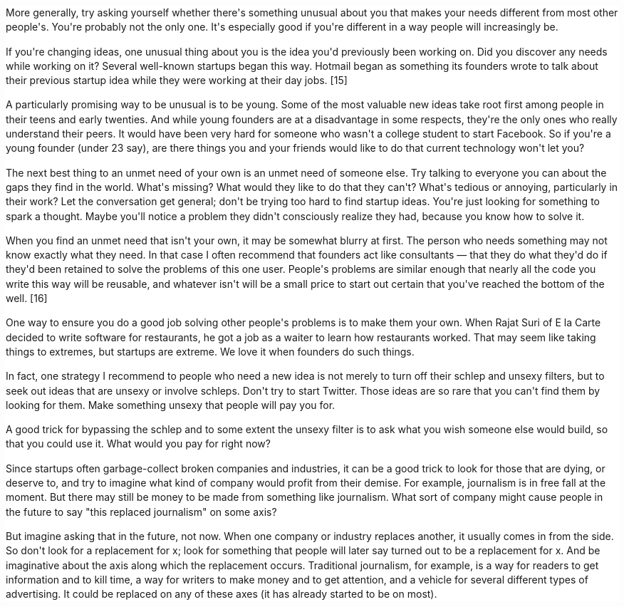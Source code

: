 More generally, try asking yourself whether there's something unusual about you that makes your needs different from most other people's. You're probably not the only one. It's especially good if you're different in a way people will increasingly be.  
  
If you're changing ideas, one unusual thing about you is the idea you'd previously been working on. Did you discover any needs while working on it? Several well-known startups began this way. Hotmail began as something its founders wrote to talk about their previous startup idea while they were working at their day jobs. [15]  
  
A particularly promising way to be unusual is to be young. Some of the most valuable new ideas take root first among people in their teens and early twenties. And while young founders are at a disadvantage in some respects, they're the only ones who really understand their peers. It would have been very hard for someone who wasn't a college student to start Facebook. So if you're a young founder (under 23 say), are there things you and your friends would like to do that current technology won't let you?  
  
The next best thing to an unmet need of your own is an unmet need of someone else. Try talking to everyone you can about the gaps they find in the world. What's missing? What would they like to do that they can't? What's tedious or annoying, particularly in their work? Let the conversation get general; don't be trying too hard to find startup ideas. You're just looking for something to spark a thought. Maybe you'll notice a problem they didn't consciously realize they had, because you know how to solve it.  
  
When you find an unmet need that isn't your own, it may be somewhat blurry at first. The person who needs something may not know exactly what they need. In that case I often recommend that founders act like consultants — that they do what they'd do if they'd been retained to solve the problems of this one user. People's problems are similar enough that nearly all the code you write this way will be reusable, and whatever isn't will be a small price to start out certain that you've reached the bottom of the well. [16]  
  
One way to ensure you do a good job solving other people's problems is to make them your own. When Rajat Suri of E la Carte decided to write software for restaurants, he got a job as a waiter to learn how restaurants worked. That may seem like taking things to extremes, but startups are extreme. We love it when founders do such things.  
  
In fact, one strategy I recommend to people who need a new idea is not merely to turn off their schlep and unsexy filters, but to seek out ideas that are unsexy or involve schleps. Don't try to start Twitter. Those ideas are so rare that you can't find them by looking for them. Make something unsexy that people will pay you for.  
  
A good trick for bypassing the schlep and to some extent the unsexy filter is to ask what you wish someone else would build, so that you could use it. What would you pay for right now?  
  
Since startups often garbage-collect broken companies and industries, it can be a good trick to look for those that are dying, or deserve to, and try to imagine what kind of company would profit from their demise. For example, journalism is in free fall at the moment. But there may still be money to be made from something like journalism. What sort of company might cause people in the future to say "this replaced journalism" on some axis?  
  
But imagine asking that in the future, not now. When one company or industry replaces another, it usually comes in from the side. So don't look for a replacement for x; look for something that people will later say turned out to be a replacement for x. And be imaginative about the axis along which the replacement occurs. Traditional journalism, for example, is a way for readers to get information and to kill time, a way for writers to make money and to get attention, and a vehicle for several different types of advertising. It could be replaced on any of these axes (it has already started to be on most).  
  